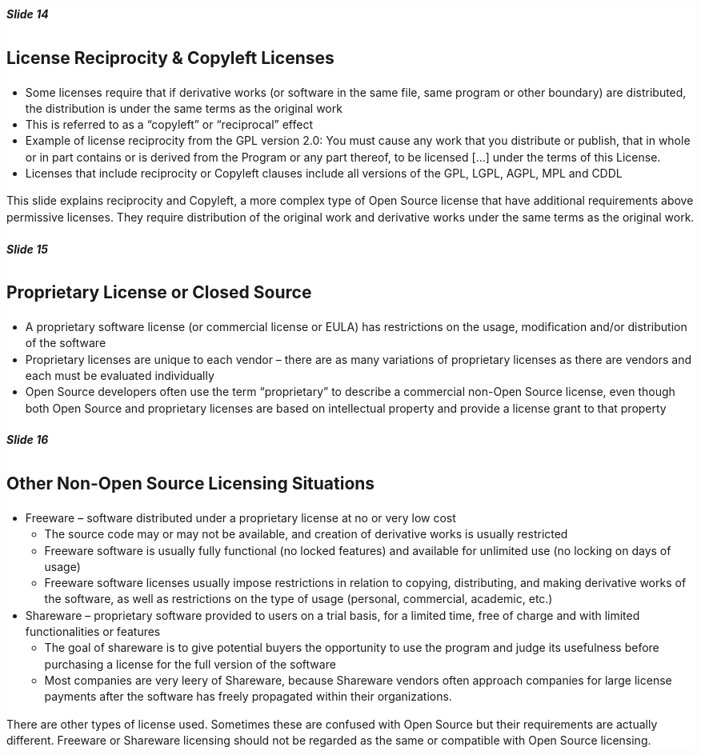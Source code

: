 ##### Slide 14

## License Reciprocity & Copyleft Licenses

- Some licenses require that if derivative works (or software in the same file, same program or other boundary) are distributed, the distribution is under the same terms as the original work
- This is referred to as a “copyleft” or “reciprocal” effect
- Example of license reciprocity from the GPL version 2.0:
You must cause any work that you distribute or publish, that in whole or in part contains or is derived from the Program or any part thereof, to be licensed […] under the terms of this License.
- Licenses that include reciprocity or Copyleft clauses include all versions of the GPL, LGPL, AGPL, MPL and CDDL 

This slide explains reciprocity and Copyleft, a more complex type of Open Source license that have additional requirements above permissive licenses. They require distribution of the original work and derivative works under the same terms as the original work. 

##### Slide 15

## Proprietary License or Closed Source

- A proprietary software license (or commercial license or EULA) has restrictions on the usage, modification and/or distribution of the software
- Proprietary licenses are unique to each vendor – there are as many variations of proprietary licenses as there are vendors and each must be evaluated individually
- Open Source developers often use the term “proprietary” to describe a commercial non-Open Source license, even though both Open Source and proprietary licenses are based on intellectual property and provide a license grant to that property

##### Slide 16

## Other Non-Open Source Licensing Situations

- Freeware – software distributed under a proprietary license at no or very low cost
	- The source code may or may not be available, and creation of derivative works is usually restricted
	- Freeware software is usually fully functional (no locked features) and available for unlimited use (no locking on days of usage) 
	- Freeware software licenses usually impose restrictions in relation to copying, distributing, and making derivative works of the software, as well as restrictions on the type of usage (personal, commercial, academic, etc.)
- Shareware – proprietary software provided to users on a trial basis, for a limited time, free of charge and with limited functionalities or features
	- The goal of shareware is to give potential buyers the opportunity to use the program and judge its usefulness before purchasing a license for the full version of the software 
	- Most companies are very leery of Shareware, because Shareware vendors often approach companies for large license payments after the software has freely propagated within their organizations.

There are other types of license used. Sometimes these are confused with Open Source but their requirements are actually different. Freeware or Shareware licensing should not be regarded as the same or compatible with Open Source licensing.
